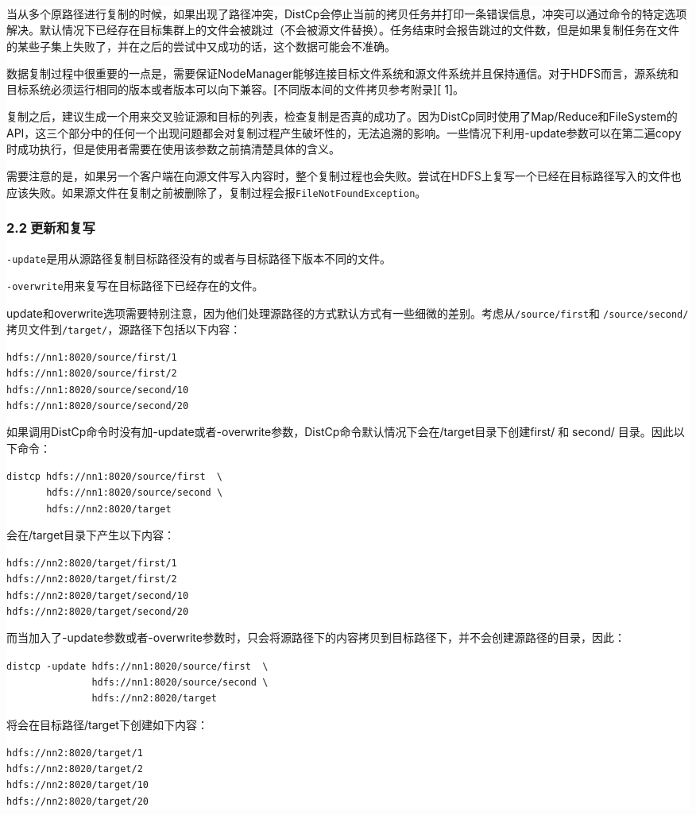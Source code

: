 当从多个原路径进行复制的时候，如果出现了路径冲突，DistCp会停止当前的拷贝任务并打印一条错误信息，冲突可以通过命令的特定选项解决。默认情况下已经存在目标集群上的文件会被跳过（不会被源文件替换）。任务结束时会报告跳过的文件数，但是如果复制任务在文件的某些子集上失败了，并在之后的尝试中又成功的话，这个数据可能会不准确。

数据复制过程中很重要的一点是，需要保证NodeManager能够连接目标文件系统和源文件系统并且保持通信。对于HDFS而言，源系统和目标系统必须运行相同的版本或者版本可以向下兼容。[不同版本间的文件拷贝参考附录][ 1]。

复制之后，建议生成一个用来交叉验证源和目标的列表，检查复制是否真的成功了。因为DistCp同时使用了Map/Reduce和FileSystem的API，这三个部分中的任何一个出现问题都会对复制过程产生破坏性的，无法追溯的影响。一些情况下利用-update参数可以在第二遍copy时成功执行，但是使用者需要在使用该参数之前搞清楚具体的含义。

需要注意的是，如果另一个客户端在向源文件写入内容时，整个复制过程也会失败。尝试在HDFS上复写一个已经在目标路径写入的文件也应该失败。如果源文件在复制之前被删除了，复制过程会报`FileNotFoundException`。

### 2.2 更新和复写

`-update`是用从源路径复制目标路径没有的或者与目标路径下版本不同的文件。

`-overwrite`用来复写在目标路径下已经存在的文件。

update和overwrite选项需要特别注意，因为他们处理源路径的方式默认方式有一些细微的差别。考虑从`/source/first`和 `/source/second/` 拷贝文件到`/target/`，源路径下包括以下内容：

```shell
hdfs://nn1:8020/source/first/1
hdfs://nn1:8020/source/first/2
hdfs://nn1:8020/source/second/10
hdfs://nn1:8020/source/second/20
```

如果调用DistCp命令时没有加-update或者-overwrite参数，DistCp命令默认情况下会在/target目录下创建first/ 和 second/ 目录。因此以下命令：

```shell
distcp hdfs://nn1:8020/source/first  \
       hdfs://nn1:8020/source/second \
       hdfs://nn2:8020/target
```

会在/target目录下产生以下内容：

```shell
hdfs://nn2:8020/target/first/1
hdfs://nn2:8020/target/first/2
hdfs://nn2:8020/target/second/10
hdfs://nn2:8020/target/second/20
```

而当加入了-update参数或者-overwrite参数时，只会将源路径下的内容拷贝到目标路径下，并不会创建源路径的目录，因此：

```shell
distcp -update hdfs://nn1:8020/source/first  \
               hdfs://nn1:8020/source/second \
               hdfs://nn2:8020/target
```

将会在目标路径/target下创建如下内容：

```shell
hdfs://nn2:8020/target/1
hdfs://nn2:8020/target/2
hdfs://nn2:8020/target/10
hdfs://nn2:8020/target/20
```
